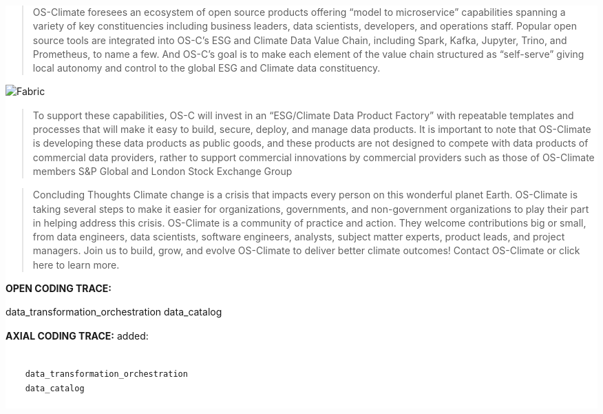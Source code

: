 > OS-Climate foresees an ecosystem of open source products offering “model to microservice” capabilities spanning a variety of key constituencies including business leaders, data scientists, developers, and operations staff. Popular open source tools are integrated into OS-C’s ESG and Climate Data Value Chain, including Spark, Kafka, Jupyter, Trino, and Prometheus, to name a few.
And OS-C’s goal is to make each element of the value chain structured as “self-serve” giving local autonomy and control to the global ESG and Climate data constituency.

![Fabric](https://miro.medium.com/v2/resize:fit:786/format:webp/1*r96ifzhz-cvvgHXYOxQ0Yw.png)

> To support these capabilities, OS-C will invest in an “ESG/Climate Data Product Factory” with repeatable templates and processes that will make it easy to build, secure, deploy, and manage data products.
It is important to note that OS-Climate is developing these data products as public goods, and these products are not designed to compete with data products of commercial data providers, rather to support commercial innovations by commercial providers such as those of OS-Climate members S&P Global and London Stock Exchange Group

> Concluding Thoughts
Climate change is a crisis that impacts every person on this wonderful planet Earth. OS-Climate is taking several steps to make it easier for organizations, governments, and non-government organizations to play their part in helping address this crisis.
OS-Climate is a community of practice and action. They welcome contributions big or small, from data engineers, data scientists, software engineers, analysts, subject matter experts, product leads, and project managers. Join us to build, grow, and evolve OS-Climate to deliver better climate outcomes! Contact OS-Climate or click here to learn more.

**OPEN CODING TRACE:**

data_transformation_orchestration
data_catalog


**AXIAL CODING TRACE:**
added:
``` python
    
    data_transformation_orchestration
    data_catalog
    
```









